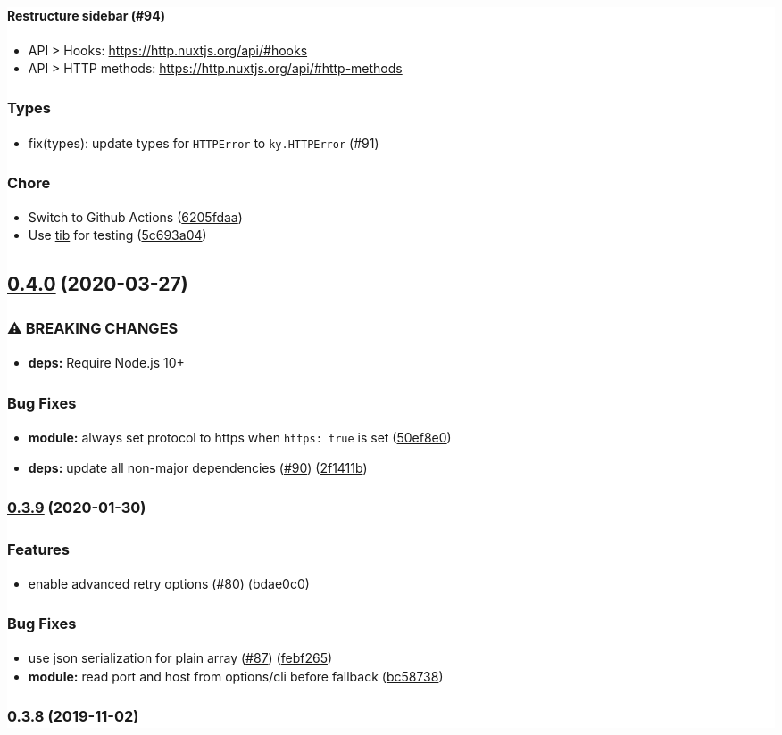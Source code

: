 #### Restructure sidebar (#94)

- API > Hooks: https://http.nuxtjs.org/api/#hooks
- API > HTTP methods: https://http.nuxtjs.org/api/#http-methods

### Types

- fix(types): update types for `HTTPError` to `ky.HTTPError` (#91)

### Chore

- Switch to Github Actions ([6205fdaa](https://github.com/nuxt/http/commit/6205fdaa5e1552797fc8f743952cafc44169716f))
- Use [tib](https://github.com/nuxt/tib) for testing ([5c693a04](https://github.com/nuxt/http/commit/5c693a04b93dc7bb29f6f63c0e38c3db24c8e5a3))

## [0.4.0](https://github.com/nuxt/http/compare/v0.3.9...v0.4.0) (2020-03-27)


### ⚠ BREAKING CHANGES

* **deps:** Require Node.js 10+

### Bug Fixes

* **module:** always set protocol to https when `https: true` is set ([50ef8e0](https://github.com/nuxt/http/commit/50ef8e05f7958a5270fdad7dc0f543f5af5bf9fd))


* **deps:** update all non-major dependencies ([#90](https://github.com/nuxt/http/issues/90)) ([2f1411b](https://github.com/nuxt/http/commit/2f1411b64d742fbc8d1372ada5543ebc83629e1a))

### [0.3.9](https://github.com/nuxt/http/compare/v0.3.8...v0.3.9) (2020-01-30)


### Features

* enable advanced retry options ([#80](https://github.com/nuxt/http/issues/80)) ([bdae0c0](https://github.com/nuxt/http/commit/bdae0c0aab93e1e402747f949045acea31613aab))


### Bug Fixes

* use json serialization for plain array ([#87](https://github.com/nuxt/http/issues/87)) ([febf265](https://github.com/nuxt/http/commit/febf2658dc605dfae8762ce0f147cce192c1c0cb))
* **module:** read port and host from options/cli before fallback ([bc58738](https://github.com/nuxt/http/commit/bc58738c6b1158bd6e6efd45372da9765b8da577))

### [0.3.8](https://github.com/nuxt/http/compare/v0.3.7...v0.3.8) (2019-11-02)

